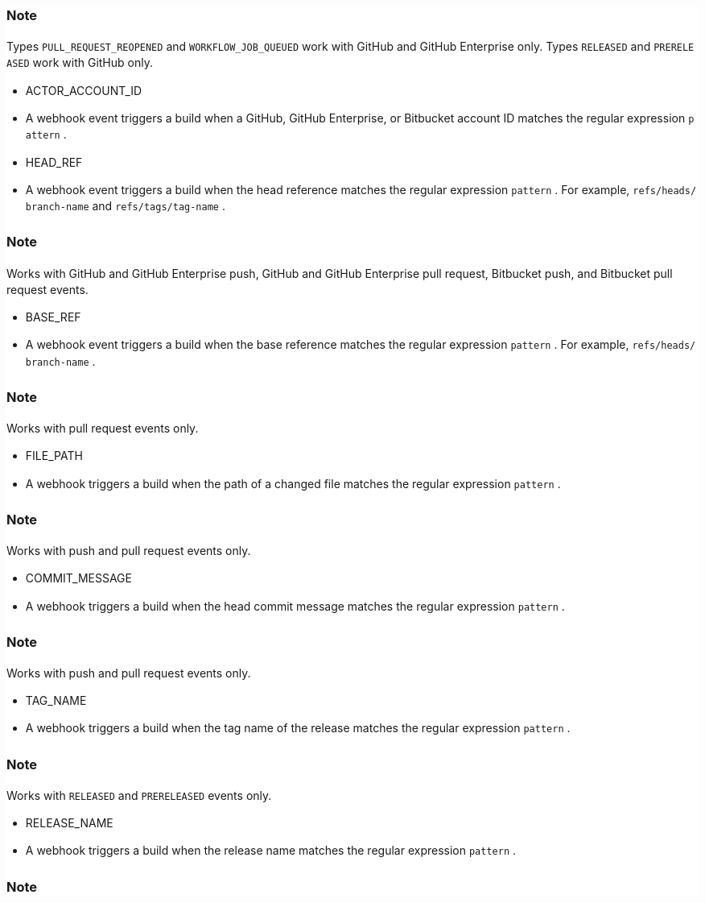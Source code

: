 ### Note

Types `PULL_REQUEST_REOPENED` and `WORKFLOW_JOB_QUEUED` work with GitHub and GitHub Enterprise only. Types `RELEASED` and `PRERELEASED` work with GitHub only.
- ACTOR_ACCOUNT_ID

- A webhook event triggers a build when a GitHub, GitHub Enterprise, or Bitbucket account ID matches the regular expression `pattern` .
- HEAD_REF

- A webhook event triggers a build when the head reference matches the regular expression `pattern` . For example, `refs/heads/branch-name` and `refs/tags/tag-name` .

### Note

Works with GitHub and GitHub Enterprise push, GitHub and GitHub Enterprise pull request, Bitbucket push, and Bitbucket pull request events.
- BASE_REF

- A webhook event triggers a build when the base reference matches the regular expression `pattern` . For example, `refs/heads/branch-name` .

### Note

Works with pull request events only.
- FILE_PATH

- A webhook triggers a build when the path of a changed file matches the regular expression `pattern` .

### Note

Works with push and pull request events only.
- COMMIT_MESSAGE

- A webhook triggers a build when the head commit message matches the regular expression `pattern` .

### Note

Works with push and pull request events only.
- TAG_NAME

- A webhook triggers a build when the tag name of the release matches the regular expression `pattern` .

### Note

Works with `RELEASED` and `PRERELEASED` events only.
- RELEASE_NAME

- A webhook triggers a build when the release name matches the regular expression `pattern` .

### Note
